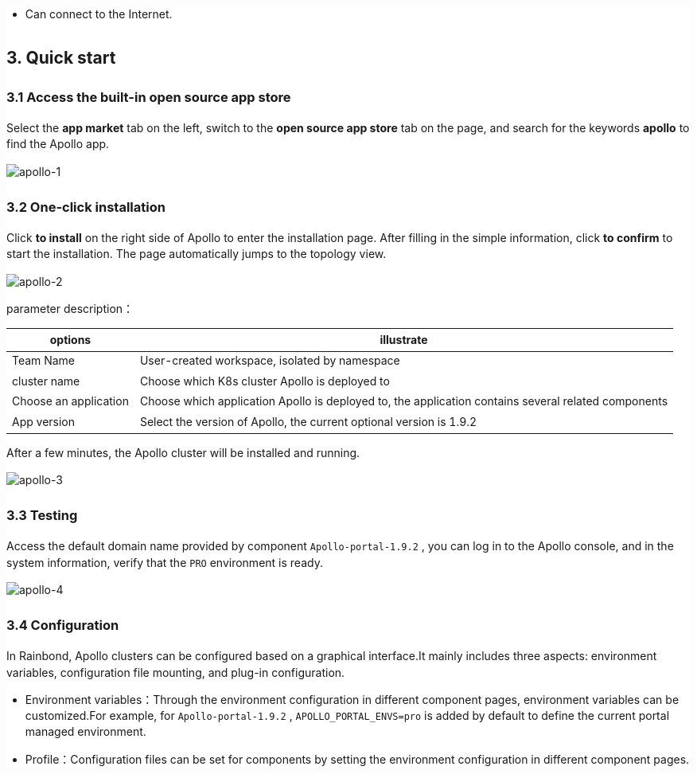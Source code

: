 - Can connect to the Internet.

## 3. Quick start

### 3.1 Access the built-in open source app store

Select the **app market** tab on the left, switch to the **open source app store** tab on the page, and search for the keywords **apollo** to find the Apollo app.

![apollo-1](https://static.goodrain.com/wechat/apollo/apollo-1.png)

### 3.2 One-click installation

Click **to install** on the right side of Apollo to enter the installation page. After filling in the simple information, click **to confirm** to start the installation. The page automatically jumps to the topology view.

![apollo-2](https://static.goodrain.com/wechat/apollo/apollo-2.png)

parameter description：

| options               | illustrate                                                                                          |
| --------------------- | --------------------------------------------------------------------------------------------------- |
| Team Name             | User-created workspace, isolated by namespace                                                       |
| cluster name          | Choose which K8s cluster Apollo is deployed to                                                      |
| Choose an application | Choose which application Apollo is deployed to, the application contains several related components |
| App version           | Select the version of Apollo, the current optional version is 1.9.2                                 |

After a few minutes, the Apollo cluster will be installed and running.

![apollo-3](https://static.goodrain.com/wechat/apollo/apollo-3.png)

### 3.3 Testing

Access the default domain name provided by component `Apollo-portal-1.9.2` , you can log in to the Apollo console, and in the system information, verify that the `PRO` environment is ready.

![apollo-4](https://static.goodrain.com/wechat/apollo/apollo-4.png)

### 3.4 Configuration

In Rainbond, Apollo clusters can be configured based on a graphical interface.It mainly includes three aspects: environment variables, configuration file mounting, and plug-in configuration.

- Environment variables：Through the environment configuration in different component pages, environment variables can be customized.For example, for `Apollo-portal-1.9.2` , `APOLLO_PORTAL_ENVS=pro` is added by default to define the current portal managed environment.

- Profile：Configuration files can be set for components by setting the environment configuration in different component pages.
